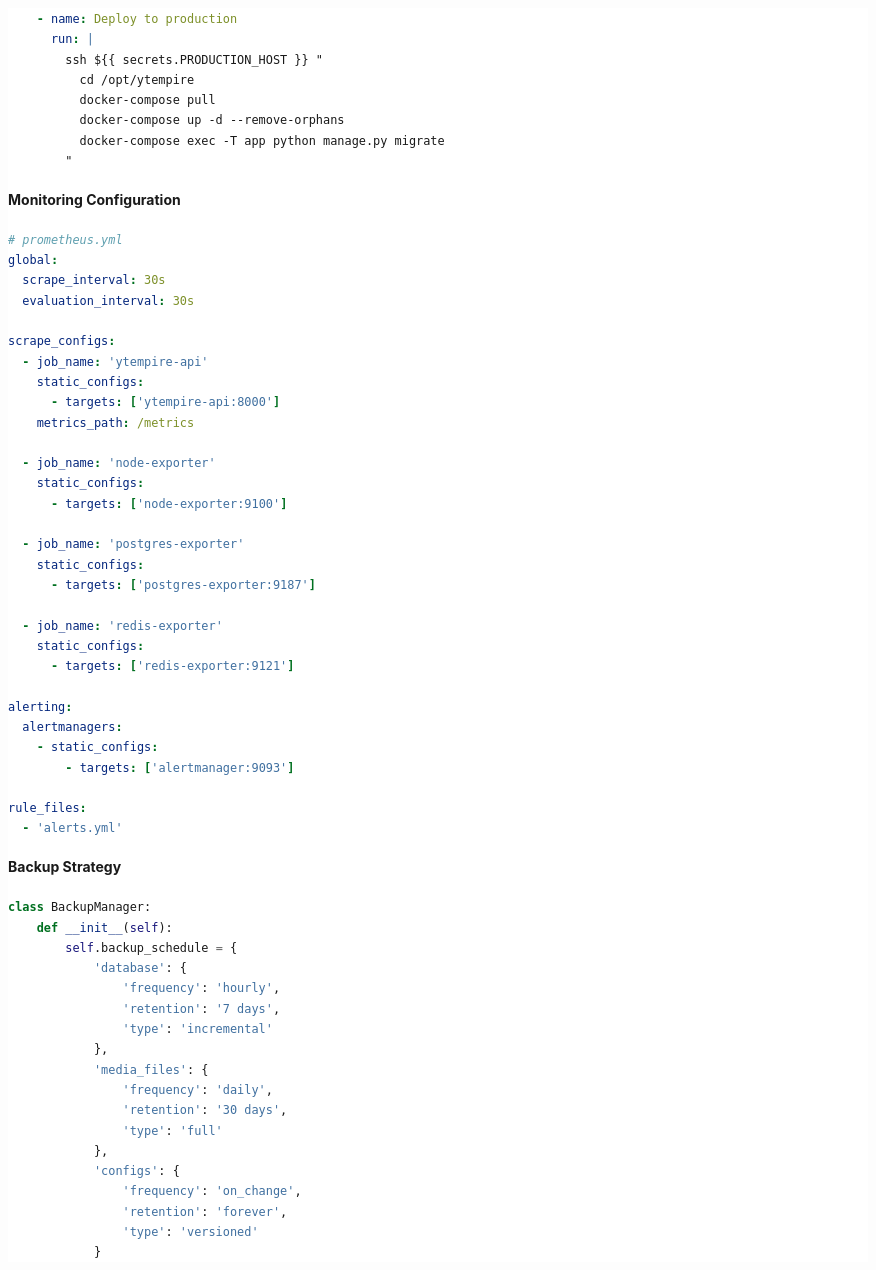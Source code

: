 ```yaml
    - name: Deploy to production
      run: |
        ssh ${{ secrets.PRODUCTION_HOST }} "
          cd /opt/ytempire
          docker-compose pull
          docker-compose up -d --remove-orphans
          docker-compose exec -T app python manage.py migrate
        "
```

#### Monitoring Configuration
```yaml
# prometheus.yml
global:
  scrape_interval: 30s
  evaluation_interval: 30s

scrape_configs:
  - job_name: 'ytempire-api'
    static_configs:
      - targets: ['ytempire-api:8000']
    metrics_path: /metrics

  - job_name: 'node-exporter'
    static_configs:
      - targets: ['node-exporter:9100']

  - job_name: 'postgres-exporter'
    static_configs:
      - targets: ['postgres-exporter:9187']

  - job_name: 'redis-exporter'
    static_configs:
      - targets: ['redis-exporter:9121']

alerting:
  alertmanagers:
    - static_configs:
        - targets: ['alertmanager:9093']

rule_files:
  - 'alerts.yml'
```

#### Backup Strategy
```python
class BackupManager:
    def __init__(self):
        self.backup_schedule = {
            'database': {
                'frequency': 'hourly',
                'retention': '7 days',
                'type': 'incremental'
            },
            'media_files': {
                'frequency': 'daily',
                'retention': '30 days',
                'type': 'full'
            },
            'configs': {
                'frequency': 'on_change',
                'retention': 'forever',
                'type': 'versioned'
            }
```